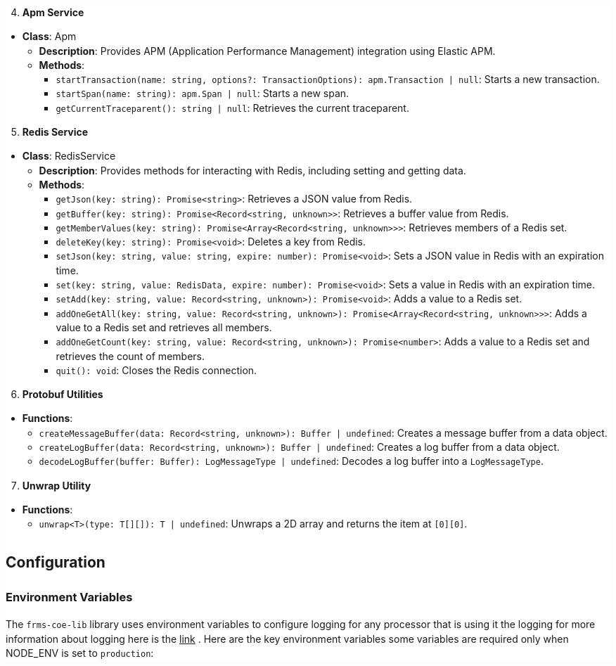 4. **Apm Service**

  - **Class**: Apm
    - **Description**: Provides APM (Application Performance Management) integration using Elastic APM.
    - **Methods**:
      - `startTransaction(name: string, options?: TransactionOptions): apm.Transaction | null`: Starts a new transaction.
      - `startSpan(name: string): apm.Span | null`: Starts a new span.
      - `getCurrentTraceparent(): string | null`: Retrieves the current traceparent.

5. **Redis Service**

  - **Class**: RedisService
    - **Description**: Provides methods for interacting with Redis, including setting and getting data.
    - **Methods**:
      - `getJson(key: string): Promise<string>`: Retrieves a JSON value from Redis.
      - `getBuffer(key: string): Promise<Record<string, unknown>>`: Retrieves a buffer value from Redis.
      - `getMemberValues(key: string): Promise<Array<Record<string, unknown>>>`: Retrieves members of a Redis set.
      - `deleteKey(key: string): Promise<void>`: Deletes a key from Redis.
      - `setJson(key: string, value: string, expire: number): Promise<void>`: Sets a JSON value in Redis with an expiration time.
      - `set(key: string, value: RedisData, expire: number): Promise<void>`: Sets a value in Redis with an expiration time.
      - `setAdd(key: string, value: Record<string, unknown>): Promise<void>`: Adds a value to a Redis set.
      - `addOneGetAll(key: string, value: Record<string, unknown>): Promise<Array<Record<string, unknown>>>`: Adds a value to a Redis set and retrieves all members.
      - `addOneGetCount(key: string, value: Record<string, unknown>): Promise<number>`: Adds a value to a Redis set and retrieves the count of members.
      - `quit(): void`: Closes the Redis connection.

6. **Protobuf Utilities**

  - **Functions**:
    - `createMessageBuffer(data: Record<string, unknown>): Buffer | undefined`: Creates a message buffer from a data object.
    - `createLogBuffer(data: Record<string, unknown>): Buffer | undefined`: Creates a log buffer from a data object.
    - `decodeLogBuffer(buffer: Buffer): LogMessageType | undefined`: Decodes a log buffer into a `LogMessageType`.

7. **Unwrap Utility**

  - **Functions**:
    - `unwrap<T>(type: T[][]): T | undefined`: Unwraps a 2D array and returns the item at `[0][0]`.

## Configuration

### Environment Variables

The `frms-coe-lib` library uses environment variables to configure logging for any processor that is using it the logging for more information about logging here is the [link](https://github.com/frmscoe/docs/blob/dev/Technical/Logging/The-Tazama-Logging-Framework.md) . Here are the key environment variables some variables are required only when NODE_ENV is set to `production`:
